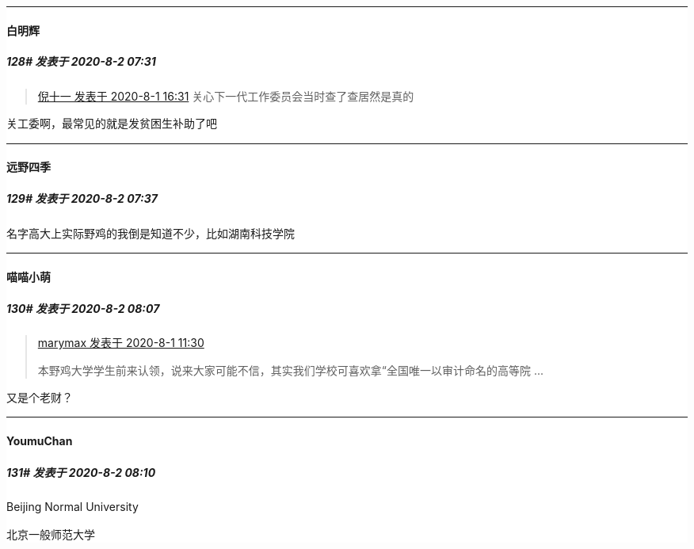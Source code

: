 


-----

####  白明辉  
##### 128#       发表于 2020-8-2 07:31



<blockquote><a href="httphttps://bbs.saraba1st.com/2b/forum.php?mod=redirect&amp;goto=findpost&amp;pid=48284101&amp;ptid=1952550" target="_blank">倪十一 发表于 2020-8-1 16:31</a>
关心下一代工作委员会当时查了查居然是真的</blockquote>
关工委啊，最常见的就是发贫困生补助了吧







-----

####  远野四季  
##### 129#       发表于 2020-8-2 07:37




名字高大上实际野鸡的我倒是知道不少，比如湖南科技学院







-----

####  喵喵小萌  
##### 130#       发表于 2020-8-2 08:07



<blockquote><a href="httphttps://bbs.saraba1st.com/2b/forum.php?mod=redirect&amp;goto=findpost&amp;pid=48281471&amp;ptid=1952550" target="_blank">marymax 发表于 2020-8-1 11:30</a>

本野鸡大学学生前来认领，说来大家可能不信，其实我们学校可喜欢拿“全国唯一以审计命名的高等院 ...</blockquote>
又是个老财？







-----

####  YoumuChan  
##### 131#       发表于 2020-8-2 08:10




Beijing Normal University

北京一般师范大学
